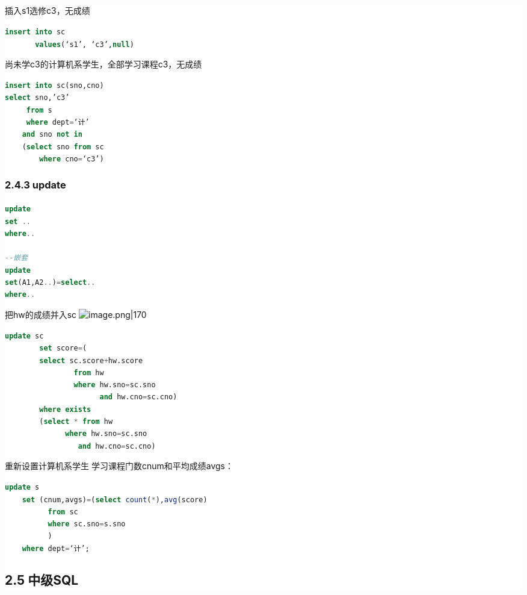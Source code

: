 插入s1选修c3，无成绩
```sql
insert into sc 
	   values(‘s1’, ‘c3’,null)
```

尚未学c3的计算机系学生，全部学习课程c3，无成绩
```sql
insert into sc(sno,cno)
select sno,’c3’
	 from s
	 where dept=‘计’ 
	and sno not in
	(select sno from sc 
		where cno=‘c3’)

```

### 2.4.3 update
```sql
update 
set ..
where..

--嵌套
update
set(A1,A2..)=select..
where..
```

把hw的成绩并入sc
![image.png|170](http://verification.fengzhongzhihan.top/202309271419244.png)

```sql
update sc
		set score=(
		select sc.score+hw.score
				from hw
				where hw.sno=sc.sno
				      and hw.cno=sc.cno)
		where exists
		(select * from hw 
		      where hw.sno=sc.sno	
			     and hw.cno=sc.cno)
```

重新设置计算机系学生
	学习课程门数cnum和平均成绩avgs：

```sql
update s
	set (cnum,avgs)=(select count(*),avg(score)
		  from sc
		  where sc.sno=s.sno
		  )
	where dept=‘计’;
```
## 2.5 中级SQL

